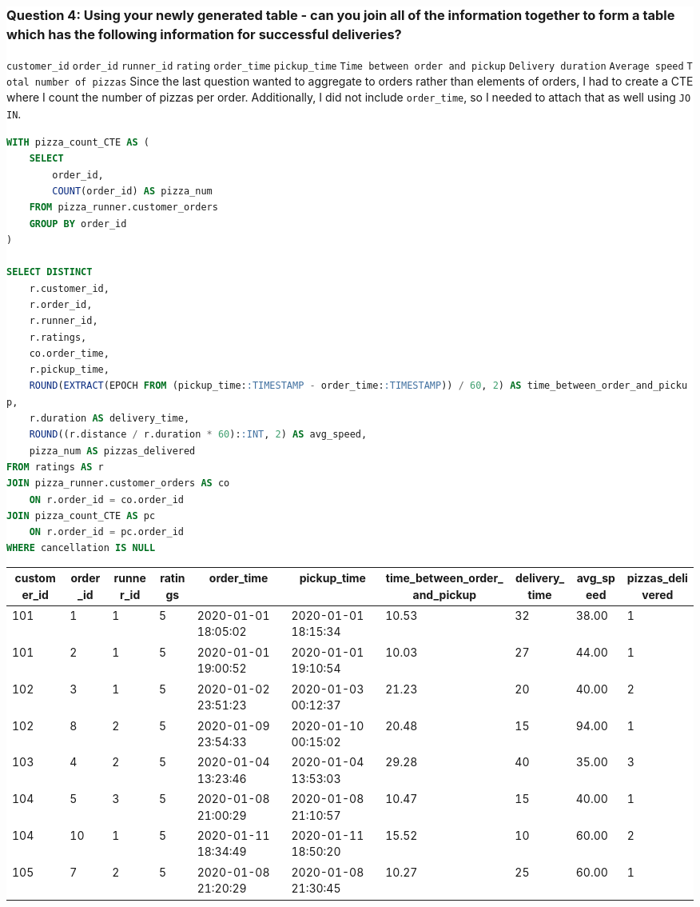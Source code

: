 ### Question 4: Using your newly generated table - can you join all of the information together to form a table which has the following information for successful deliveries?
`customer_id`
`order_id`
`runner_id`
`rating`
`order_time`
`pickup_time`
`Time between order and pickup`
`Delivery duration`
`Average speed`
`Total number of pizzas`
Since the last question wanted to aggregate to orders rather than elements of orders, I had to create a CTE where I count the number of pizzas per order. Additionally, I did not include `order_time`, so I needed to attach that as well using `JOIN`. 

```sql
WITH pizza_count_CTE AS (
	SELECT
		order_id,
		COUNT(order_id) AS pizza_num
	FROM pizza_runner.customer_orders
	GROUP BY order_id
)

SELECT DISTINCT
	r.customer_id,
	r.order_id,
	r.runner_id,
	r.ratings,
	co.order_time,
	r.pickup_time,
	ROUND(EXTRACT(EPOCH FROM (pickup_time::TIMESTAMP - order_time::TIMESTAMP)) / 60, 2) AS time_between_order_and_pickup,
	r.duration AS delivery_time,
	ROUND((r.distance / r.duration * 60)::INT, 2) AS avg_speed,
	pizza_num AS pizzas_delivered
FROM ratings AS r
JOIN pizza_runner.customer_orders AS co
	ON r.order_id = co.order_id
JOIN pizza_count_CTE AS pc
	ON r.order_id = pc.order_id
WHERE cancellation IS NULL
```

| customer_id | order_id | runner_id | ratings | order_time          | pickup_time         | time_between_order_and_pickup | delivery_time | avg_speed | pizzas_delivered |
|-------------|----------|-----------|---------|---------------------|---------------------|-------------------------------|---------------|-----------|------------------|
| 101         | 1        | 1         | 5       | 2020-01-01 18:05:02 | 2020-01-01 18:15:34 | 10.53                         | 32            | 38.00     | 1                |
| 101         | 2        | 1         | 5       | 2020-01-01 19:00:52 | 2020-01-01 19:10:54 | 10.03                         | 27            | 44.00     | 1                |
| 102         | 3        | 1         | 5       | 2020-01-02 23:51:23 | 2020-01-03 00:12:37 | 21.23                         | 20            | 40.00     | 2                |
| 102         | 8        | 2         | 5       | 2020-01-09 23:54:33 | 2020-01-10 00:15:02 | 20.48                         | 15            | 94.00     | 1                |
| 103         | 4        | 2         | 5       | 2020-01-04 13:23:46 | 2020-01-04 13:53:03 | 29.28                         | 40            | 35.00     | 3                |
| 104         | 5        | 3         | 5       | 2020-01-08 21:00:29 | 2020-01-08 21:10:57 | 10.47                         | 15            | 40.00     | 1                |
| 104         | 10       | 1         | 5       | 2020-01-11 18:34:49 | 2020-01-11 18:50:20 | 15.52                         | 10            | 60.00     | 2                |
| 105         | 7        | 2         | 5       | 2020-01-08 21:20:29 | 2020-01-08 21:30:45 | 10.27                         | 25            | 60.00     | 1                |
